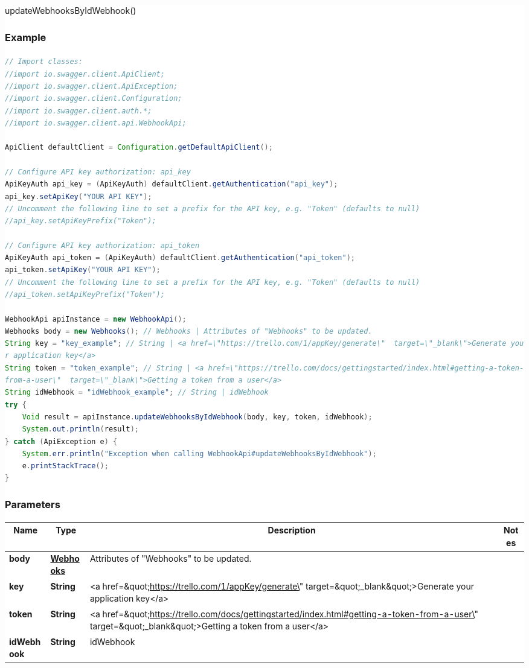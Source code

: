 updateWebhooksByIdWebhook()

### Example
```java
// Import classes:
//import io.swagger.client.ApiClient;
//import io.swagger.client.ApiException;
//import io.swagger.client.Configuration;
//import io.swagger.client.auth.*;
//import io.swagger.client.api.WebhookApi;

ApiClient defaultClient = Configuration.getDefaultApiClient();

// Configure API key authorization: api_key
ApiKeyAuth api_key = (ApiKeyAuth) defaultClient.getAuthentication("api_key");
api_key.setApiKey("YOUR API KEY");
// Uncomment the following line to set a prefix for the API key, e.g. "Token" (defaults to null)
//api_key.setApiKeyPrefix("Token");

// Configure API key authorization: api_token
ApiKeyAuth api_token = (ApiKeyAuth) defaultClient.getAuthentication("api_token");
api_token.setApiKey("YOUR API KEY");
// Uncomment the following line to set a prefix for the API key, e.g. "Token" (defaults to null)
//api_token.setApiKeyPrefix("Token");

WebhookApi apiInstance = new WebhookApi();
Webhooks body = new Webhooks(); // Webhooks | Attributes of "Webhooks" to be updated.
String key = "key_example"; // String | <a href=\"https://trello.com/1/appKey/generate\"  target=\"_blank\">Generate your application key</a>
String token = "token_example"; // String | <a href=\"https://trello.com/docs/gettingstarted/index.html#getting-a-token-from-a-user\"  target=\"_blank\">Getting a token from a user</a>
String idWebhook = "idWebhook_example"; // String | idWebhook
try {
    Void result = apiInstance.updateWebhooksByIdWebhook(body, key, token, idWebhook);
    System.out.println(result);
} catch (ApiException e) {
    System.err.println("Exception when calling WebhookApi#updateWebhooksByIdWebhook");
    e.printStackTrace();
}
```

### Parameters

Name | Type | Description  | Notes
------------- | ------------- | ------------- | -------------
 **body** | [**Webhooks**](Webhooks.md)| Attributes of &quot;Webhooks&quot; to be updated. |
 **key** | **String**| &lt;a href&#x3D;\&quot;https://trello.com/1/appKey/generate\&quot;  target&#x3D;\&quot;_blank\&quot;&gt;Generate your application key&lt;/a&gt; |
 **token** | **String**| &lt;a href&#x3D;\&quot;https://trello.com/docs/gettingstarted/index.html#getting-a-token-from-a-user\&quot;  target&#x3D;\&quot;_blank\&quot;&gt;Getting a token from a user&lt;/a&gt; |
 **idWebhook** | **String**| idWebhook |
